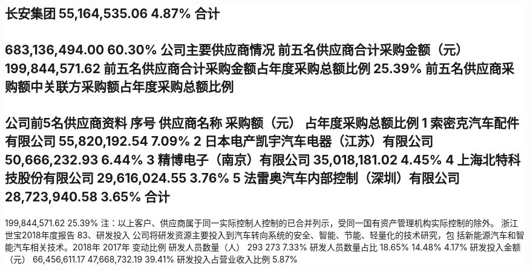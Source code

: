 长安集团
55,164,535.06
4.87%
合计
--
683,136,494.00
60.30%
公司主要供应商情况
前五名供应商合计采购金额（元）
199,844,571.62
前五名供应商合计采购金额占年度采购总额比例
25.39%
前五名供应商采购额中关联方采购额占年度采购总额比例
-
公司前5名供应商资料
序号
供应商名称
采购额（元）
占年度采购总额比例
1
索密克汽车配件有限公司
55,820,192.54
7.09%
2
日本电产凯宇汽车电器（江苏）有限公司
50,666,232.93
6.44%
3
精博电子（南京）有限公司
35,018,181.02
4.45%
4
上海北特科技股份有限公司
29,616,024.55
3.76%
5
法雷奥汽车内部控制（深圳）有限公司
28,723,940.58
3.65%
合计
--
199,844,571.62
25.39%
注：以上客户、供应商属于同一实际控制人控制的已合并列示，受同一国有资产管理机构实际控制的除外。
浙江世宝2018年度报告
83、研发投入
公司将研发资源主要投入到汽车转向系统的安全、智能、节能、轻量化的技术研究，包
括新能源汽车和智能汽车相关技术。2018年
2017年
变动比例
研发人员数量（人）
293
273
7.33%
研发人员数量占比
18.65%
14.48%
4.17%
研发投入金额（元）
66,456,611.17
47,668,732.19
39.41%
研发投入占营业收入比例
5.87%